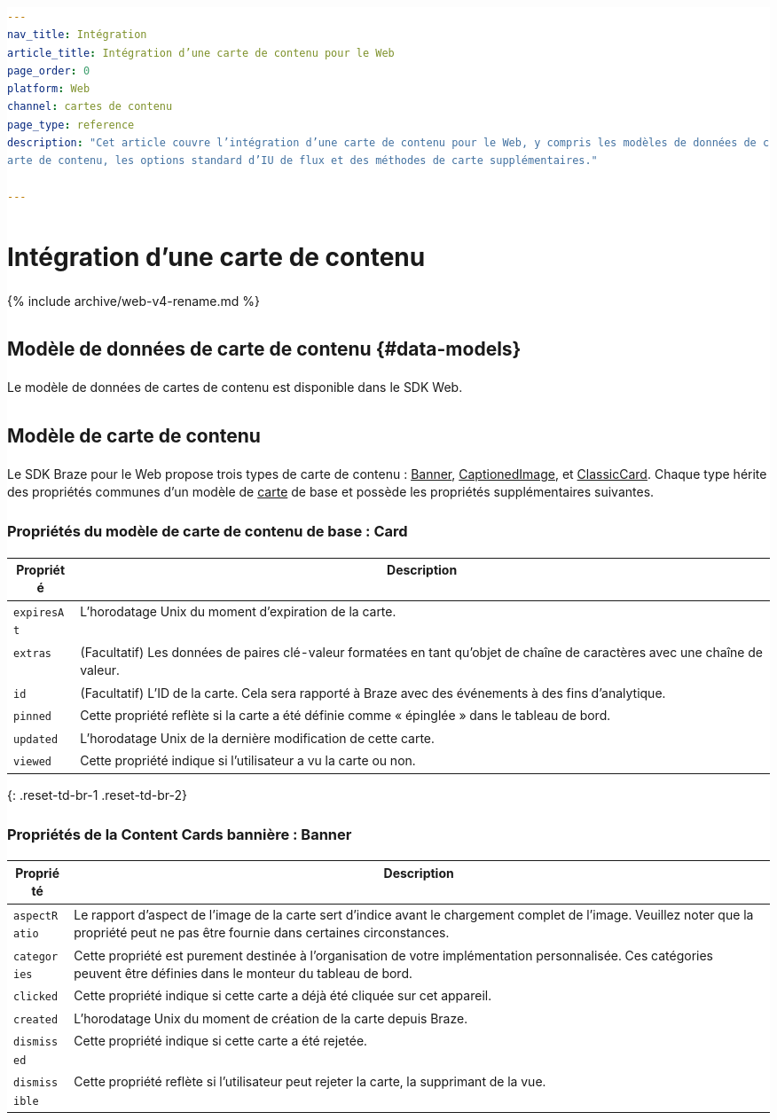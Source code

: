 ```yaml
---
nav_title: Intégration
article_title: Intégration d’une carte de contenu pour le Web
page_order: 0
platform: Web
channel: cartes de contenu
page_type: reference
description: "Cet article couvre l’intégration d’une carte de contenu pour le Web, y compris les modèles de données de carte de contenu, les options standard d’IU de flux et des méthodes de carte supplémentaires."

---
```


# Intégration d’une carte de contenu

{% include archive/web-v4-rename.md %}

## Modèle de données de carte de contenu {#data-models}

Le modèle de données de cartes de contenu est disponible dans le SDK Web.

## Modèle de carte de contenu
Le SDK Braze pour le Web propose trois types de carte de contenu : [Banner](https://js.appboycdn.com/web-sdk/latest/doc/classes/braze.banner.html), [CaptionedImage](https://js.appboycdn.com/web-sdk/latest/doc/classes/braze.captionedimage.html), et [ClassicCard](https://js.appboycdn.com/web-sdk/latest/doc/classes/braze.classiccard.html). Chaque type hérite des propriétés communes d’un modèle de [carte](https://js.appboycdn.com/web-sdk/latest/doc/classes/braze.card.html) de base et possède les propriétés supplémentaires suivantes.

### Propriétés du modèle de carte de contenu de base : Card

|Propriété|Description|
|---|---|
| `expiresAt` | L’horodatage Unix du moment d’expiration de la carte.|
| `extras`| (Facultatif) Les données de paires clé-valeur formatées en tant qu’objet de chaîne de caractères avec une chaîne de valeur. |
| `id` | (Facultatif) L’ID de la carte. Cela sera rapporté à Braze avec des événements à des fins d’analytique. |
| `pinned` | Cette propriété reflète si la carte a été définie comme « épinglée » dans le tableau de bord.|
| `updated` | L’horodatage Unix de la dernière modification de cette carte. |
| `viewed` | Cette propriété indique si l’utilisateur a vu la carte ou non.|
{: .reset-td-br-1 .reset-td-br-2}

### Propriétés de la Content Cards bannière : Banner

|Propriété|Description|
|---|---|
| `aspectRatio` | Le rapport d’aspect de l’image de la carte sert d’indice avant le chargement complet de l’image. Veuillez noter que la propriété peut ne pas être fournie dans certaines circonstances. |
| `categories` | Cette propriété est purement destinée à l’organisation de votre implémentation personnalisée. Ces catégories peuvent être définies dans le monteur du tableau de bord. |
| `clicked` | Cette propriété indique si cette carte a déjà été cliquée sur cet appareil. |
| `created` | L’horodatage Unix du moment de création de la carte depuis Braze. |
| `dismissed` | Cette propriété indique si cette carte a été rejetée. |
| `dismissible` | Cette propriété reflète si l’utilisateur peut rejeter la carte, la supprimant de la vue. |